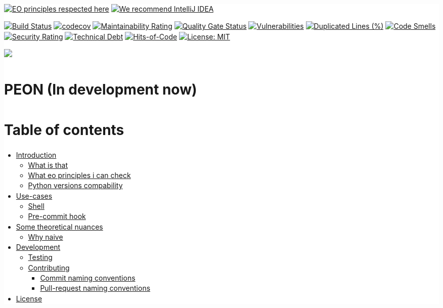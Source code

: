 [![EO principles respected here](https://www.elegantobjects.org/badge.svg)](https://www.elegantobjects.org)
[![We recommend IntelliJ IDEA](https://www.elegantobjects.org/intellij-idea.svg)](https://www.jetbrains.com/idea/)

[![Build Status](https://travis-ci.org/roch1990/peon.svg?branch=master)](https://travis-ci.org/roch1990/peon)
[![codecov](https://codecov.io/gh/roch1990/peon/branch/master/graph/badge.svg)](https://codecov.io/gh/roch1990/peon)
[![Maintainability Rating](https://sonarcloud.io/api/project_badges/measure?project=roch1990_peon&metric=sqale_rating)](https://sonarcloud.io/dashboard?id=roch1990_peon)
[![Quality Gate Status](https://sonarcloud.io/api/project_badges/measure?project=roch1990_peon&metric=alert_status)](https://sonarcloud.io/dashboard?id=roch1990_peon)
[![Vulnerabilities](https://sonarcloud.io/api/project_badges/measure?project=roch1990_peon&metric=vulnerabilities)](https://sonarcloud.io/dashboard?id=roch1990_peon)
[![Duplicated Lines (%)](https://sonarcloud.io/api/project_badges/measure?project=roch1990_peon&metric=duplicated_lines_density)](https://sonarcloud.io/dashboard?id=roch1990_peon)
[![Code Smells](https://sonarcloud.io/api/project_badges/measure?project=roch1990_peon&metric=code_smells)](https://sonarcloud.io/dashboard?id=roch1990_peon)
[![Security Rating](https://sonarcloud.io/api/project_badges/measure?project=roch1990_peon&metric=security_rating)](https://sonarcloud.io/dashboard?id=roch1990_peon)
[![Technical Debt](https://sonarcloud.io/api/project_badges/measure?project=roch1990_peon&metric=sqale_index)](https://sonarcloud.io/dashboard?id=roch1990_peon)
[![Hits-of-Code](https://hitsofcode.com/github/roch1990/peon)](https://hitsofcode.com/view/github/roch1990/peon)
[![License: MIT](https://img.shields.io/badge/License-MIT-yellow.svg)](https://opensource.org/licenses/MIT)

![](https://www.meme-arsenal.com/memes/4310e01cdd1fbad0ef9a7b48bfe8fdca.jpg)

# PEON (In development now)

# Table of contents

- [Introduction](#introduction)
    - [What is that](#what-is-that)
    - [What eo principles i can check](#what-eo-principles-i-can-check)
    - [Python versions compability](#python-versions-compability)
- [Use-cases](#use-cases)
    - [Shell](#from-shell)
    - [Pre-commit hook](#add-linter-to-pre-commit-hooks)
- [Some theoretical nuances](#some-theoretical-nuances)
    - [Why naive](#why-naive)
- [Development](#development)
    - [Testing](#testing)
    - [Contributing](#contributing)
        - [Commit naming conventions](#commit-naming-conventions)
        - [Pull-request naming conventions](#pull-request-naming-conventions)
- [License](./LICENSE.txt)
